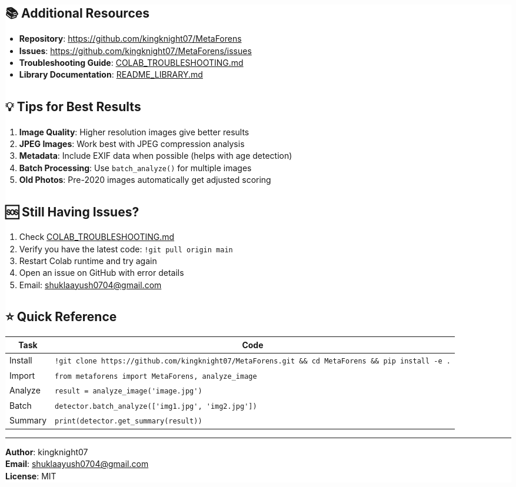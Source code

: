 ## 📚 Additional Resources

- **Repository**: https://github.com/kingknight07/MetaForens
- **Issues**: https://github.com/kingknight07/MetaForens/issues
- **Troubleshooting Guide**: [COLAB_TROUBLESHOOTING.md](https://github.com/kingknight07/MetaForens/blob/main/COLAB_TROUBLESHOOTING.md)
- **Library Documentation**: [README_LIBRARY.md](https://github.com/kingknight07/MetaForens/blob/main/README_LIBRARY.md)

## 💡 Tips for Best Results

1. **Image Quality**: Higher resolution images give better results
2. **JPEG Images**: Work best with JPEG compression analysis
3. **Metadata**: Include EXIF data when possible (helps with age detection)
4. **Batch Processing**: Use `batch_analyze()` for multiple images
5. **Old Photos**: Pre-2020 images automatically get adjusted scoring

## 🆘 Still Having Issues?

1. Check [COLAB_TROUBLESHOOTING.md](https://github.com/kingknight07/MetaForens/blob/main/COLAB_TROUBLESHOOTING.md)
2. Verify you have the latest code: `!git pull origin main`
3. Restart Colab runtime and try again
4. Open an issue on GitHub with error details
5. Email: shuklaayush0704@gmail.com

## ⭐ Quick Reference

| Task | Code |
|------|------|
| Install | `!git clone https://github.com/kingknight07/MetaForens.git && cd MetaForens && pip install -e .` |
| Import | `from metaforens import MetaForens, analyze_image` |
| Analyze | `result = analyze_image('image.jpg')` |
| Batch | `detector.batch_analyze(['img1.jpg', 'img2.jpg'])` |
| Summary | `print(detector.get_summary(result))` |

---

**Author**: kingknight07  
**Email**: shuklaayush0704@gmail.com  
**License**: MIT
